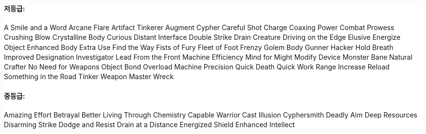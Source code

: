 #### 저등급:
A Smile and a Word
Arcane Flare
Artifact Tinkerer
Augment Cypher
Careful Shot
Charge
Coaxing Power
Combat Prowess
Crushing Blow
Crystalline Body
Curious
Distant Interface
Double Strike
Drain Creature
Driving on the Edge
Elusive
Energize Object
Enhanced Body
Extra Use
Find the Way
Fists of Fury
Fleet of Foot
Frenzy
Golem Body
Gunner
Hacker
Hold Breath
Improved Designation
Investigator
Lead From the Front
Machine Efficiency
Mind for Might
Modify Device
Monster Bane
Natural Crafter
No Need for Weapons
Object Bond
Overload Machine
Precision
Quick Death
Quick Work
Range Increase
Reload
Something in the Road
Tinker
Weapon Master
Wreck

#### 중등급:
Amazing Effort
Betrayal
Better Living Through Chemistry
Capable Warrior
Cast Illusion
Cyphersmith
Deadly Aim
Deep Resources
Disarming Strike
Dodge and Resist
Drain at a Distance
Energized Shield
Enhanced Intellect
